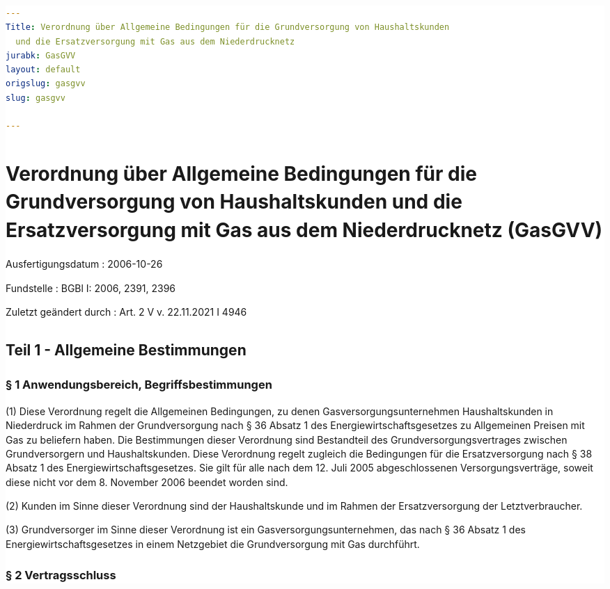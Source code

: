 ```yaml
---
Title: Verordnung über Allgemeine Bedingungen für die Grundversorgung von Haushaltskunden
  und die Ersatzversorgung mit Gas aus dem Niederdrucknetz
jurabk: GasGVV
layout: default
origslug: gasgvv
slug: gasgvv

---
```


# Verordnung über Allgemeine Bedingungen für die Grundversorgung von Haushaltskunden und die Ersatzversorgung mit Gas aus dem Niederdrucknetz (GasGVV)

Ausfertigungsdatum
:   2006-10-26

Fundstelle
:   BGBl I: 2006, 2391, 2396

Zuletzt geändert durch
:   Art. 2 V v. 22.11.2021 I 4946



## Teil 1 - Allgemeine Bestimmungen



### § 1 Anwendungsbereich, Begriffsbestimmungen

(1) Diese Verordnung regelt die Allgemeinen Bedingungen, zu denen
Gasversorgungsunternehmen Haushaltskunden in Niederdruck im Rahmen der
Grundversorgung nach § 36 Absatz 1 des Energiewirtschaftsgesetzes zu
Allgemeinen Preisen mit Gas zu beliefern haben. Die Bestimmungen
dieser Verordnung sind Bestandteil des Grundversorgungsvertrages
zwischen Grundversorgern und Haushaltskunden. Diese Verordnung regelt
zugleich die Bedingungen für die Ersatzversorgung nach § 38 Absatz 1
des Energiewirtschaftsgesetzes. Sie gilt für alle nach dem 12. Juli
2005 abgeschlossenen Versorgungsverträge, soweit diese nicht vor dem
8\. November 2006 beendet worden sind.

(2) Kunden im Sinne dieser Verordnung sind der Haushaltskunde und im
Rahmen der Ersatzversorgung der Letztverbraucher.

(3) Grundversorger im Sinne dieser Verordnung ist ein
Gasversorgungsunternehmen, das nach § 36 Absatz 1 des
Energiewirtschaftsgesetzes in einem Netzgebiet die Grundversorgung mit
Gas durchführt.


### § 2 Vertragsschluss
